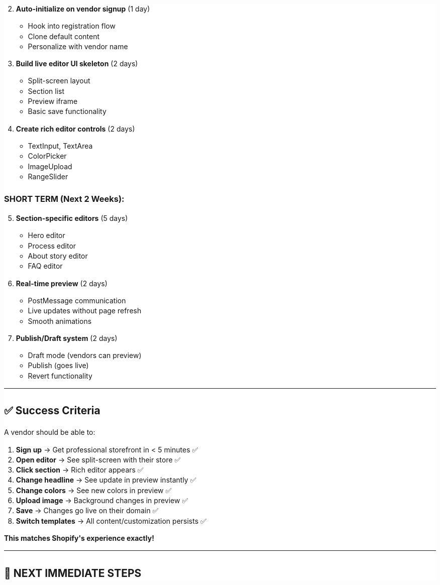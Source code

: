 2. **Auto-initialize on vendor signup** (1 day)
   - Hook into registration flow
   - Clone default content
   - Personalize with vendor name

3. **Build live editor UI skeleton** (2 days)
   - Split-screen layout
   - Section list
   - Preview iframe
   - Basic save functionality

4. **Create rich editor controls** (2 days)
   - TextInput, TextArea
   - ColorPicker
   - ImageUpload
   - RangeSlider

### SHORT TERM (Next 2 Weeks):

5. **Section-specific editors** (5 days)
   - Hero editor
   - Process editor
   - About story editor
   - FAQ editor

6. **Real-time preview** (2 days)
   - PostMessage communication
   - Live updates without page refresh
   - Smooth animations

7. **Publish/Draft system** (2 days)
   - Draft mode (vendors can preview)
   - Publish (goes live)
   - Revert functionality

---

## ✅ Success Criteria

A vendor should be able to:

1. **Sign up** → Get professional storefront in < 5 minutes ✅
2. **Open editor** → See split-screen with their store ✅
3. **Click section** → Rich editor appears ✅
4. **Change headline** → See update in preview instantly ✅
5. **Change colors** → See new colors in preview ✅
6. **Upload image** → Background changes in preview ✅
7. **Save** → Changes go live on their domain ✅
8. **Switch templates** → All content/customization persists ✅

**This matches Shopify's experience exactly!**

---

## 🎉 NEXT IMMEDIATE STEPS
